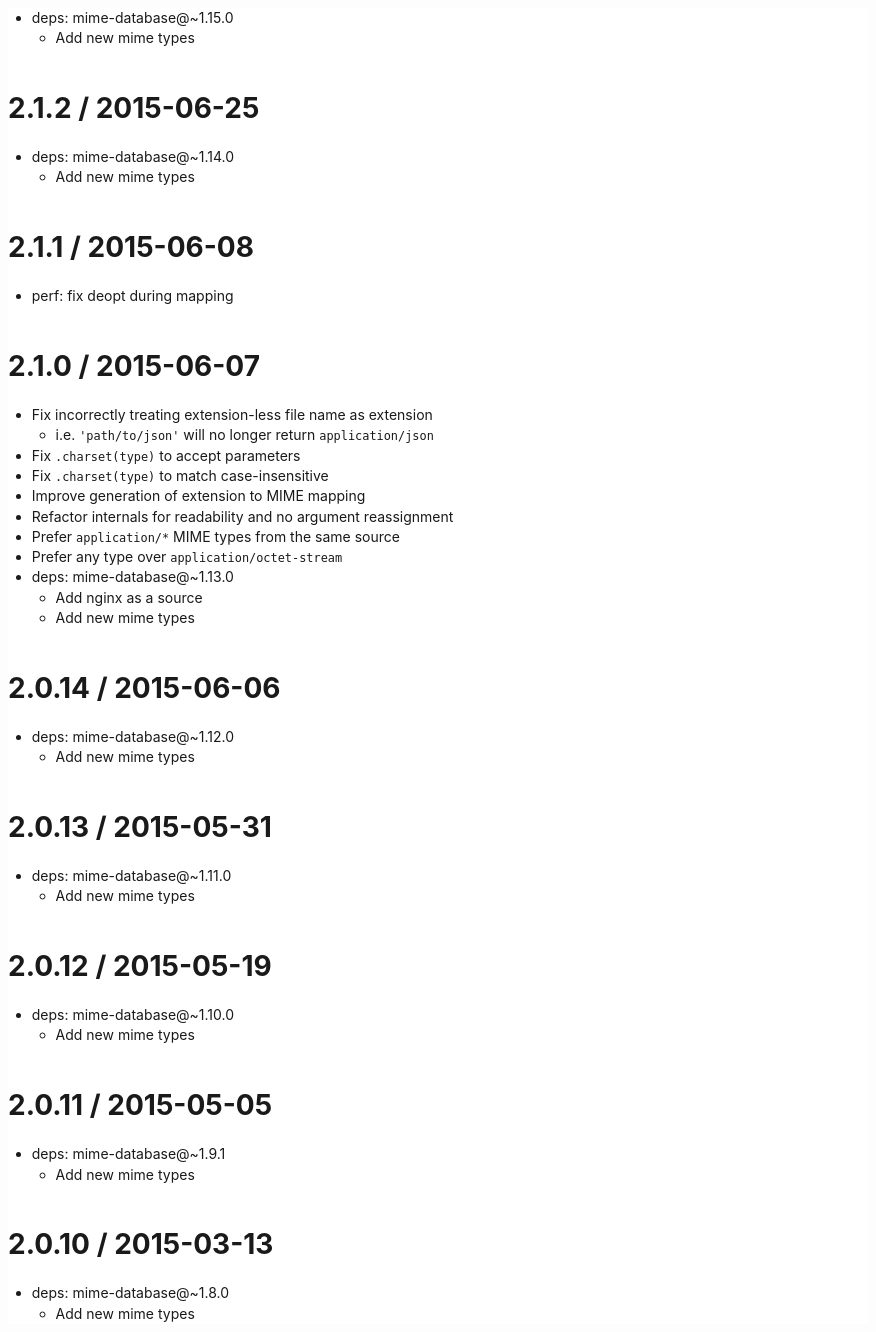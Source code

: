   * deps: mime-database@~1.15.0
    - Add new mime types

2.1.2 / 2015-06-25
==================

  * deps: mime-database@~1.14.0
    - Add new mime types

2.1.1 / 2015-06-08
==================

  * perf: fix deopt during mapping

2.1.0 / 2015-06-07
==================

  * Fix incorrectly treating extension-less file name as extension
    - i.e. `'path/to/json'` will no longer return `application/json`
  * Fix `.charset(type)` to accept parameters
  * Fix `.charset(type)` to match case-insensitive
  * Improve generation of extension to MIME mapping
  * Refactor internals for readability and no argument reassignment
  * Prefer `application/*` MIME types from the same source
  * Prefer any type over `application/octet-stream`
  * deps: mime-database@~1.13.0
    - Add nginx as a source
    - Add new mime types

2.0.14 / 2015-06-06
===================

  * deps: mime-database@~1.12.0
    - Add new mime types

2.0.13 / 2015-05-31
===================

  * deps: mime-database@~1.11.0
    - Add new mime types

2.0.12 / 2015-05-19
===================

  * deps: mime-database@~1.10.0
    - Add new mime types

2.0.11 / 2015-05-05
===================

  * deps: mime-database@~1.9.1
    - Add new mime types

2.0.10 / 2015-03-13
===================

  * deps: mime-database@~1.8.0
    - Add new mime types
